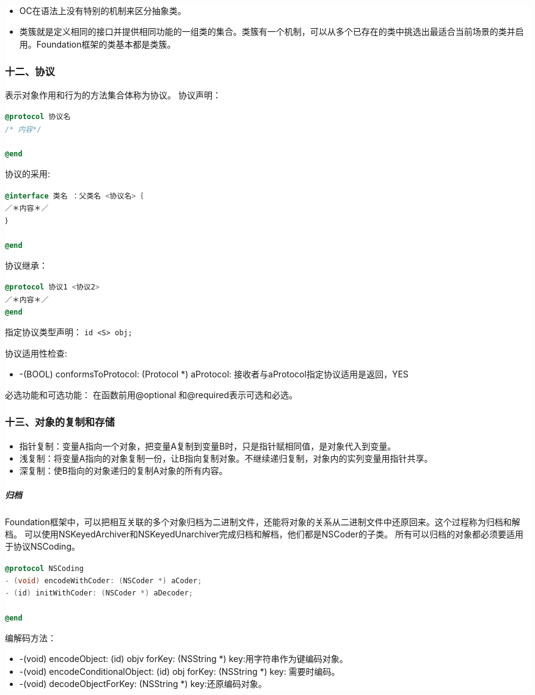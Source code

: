 - OC在语法上没有特别的机制来区分抽象类。

- 类簇就是定义相同的接口并提供相同功能的一组类的集合。类簇有一个机制，可以从多个已存在的类中挑选出最适合当前场景的类并启用。Foundation框架的类基本都是类簇。

### 十二、协议

表示对象作用和行为的方法集合体称为协议。
协议声明：
```objective-c
@protocol 协议名
/* 内容*/

@end
```
协议的采用:
```objective-c
@interface 类名 ：父类名 <协议名>｛
／＊内容＊／
｝

@end
```
协议继承：
```objective-c
@protocol 协议1 <协议2>
／＊内容＊／
@end
```
指定协议类型声明：
`id <S> obj;`

协议适用性检查:

- -(BOOL) conformsToProtocol: (Protocol *) aProtocol: 接收者与aProtocol指定协议适用是返回，YES

必选功能和可选功能：
在函数前用@optional 和@required表示可选和必选。

### 十三、对象的复制和存储
- 指针复制：变量A指向一个对象，把变量A复制到变量B时，只是指针赋相同值，是对象代入到变量。
- 浅复制：将变量A指向的对象复制一份，让B指向复制对象。不继续递归复制，对象内的实列变量用指针共享。
- 深复制：使B指向的对象递归的复制A对象的所有内容。

##### 归档
Foundation框架中，可以把相互关联的多个对象归档为二进制文件，还能将对象的关系从二进制文件中还原回来。这个过程称为归档和解档。
可以使用NSKeyedArchiver和NSKeyedUnarchiver完成归档和解档，他们都是NSCoder的子类。
所有可以归档的对象都必须要适用于协议NSCoding。

```objective-c
@protocol NSCoding
- (void) encodeWithCoder: (NSCoder *) aCoder;
- (id) initWithCoder: (NSCoder *) aDecoder;

@end
```
编解码方法：
- -(void) encodeObject: (id) objv forKey: (NSString *) key:用字符串作为键编码对象。
- -(void) encodeConditionalObject: (id) obj forKey: (NSString *) key: 需要时编码。
- -(void) decodeObjectForKey: (NSString *) key:还原编码对象。
